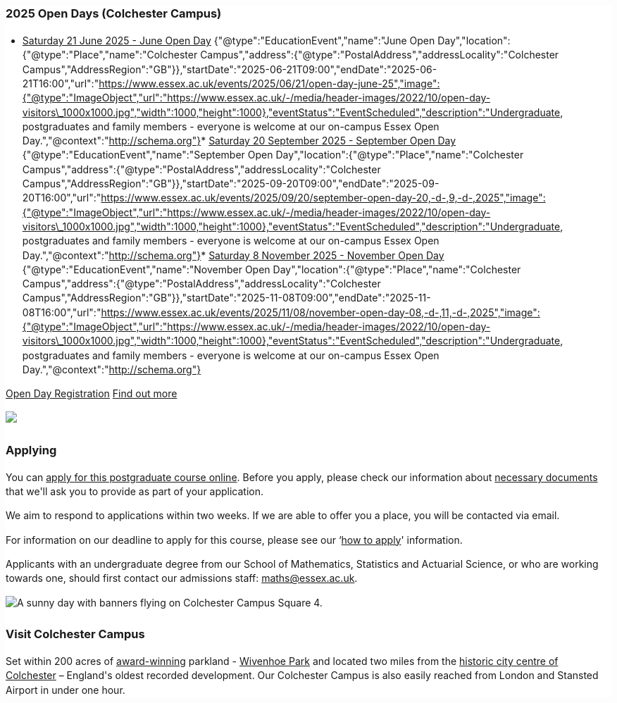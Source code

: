 ### 2025 Open Days (Colchester Campus)

* [Saturday 21 June 2025 - June Open Day](/events/2025/06/21/open-day-june-25)
{"@type":"EducationEvent","name":"June Open Day","location":{"@type":"Place","name":"Colchester Campus","address":{"@type":"PostalAddress","addressLocality":"Colchester Campus","AddressRegion":"GB"}},"startDate":"2025-06-21T09:00","endDate":"2025-06-21T16:00","url":"https://www.essex.ac.uk/events/2025/06/21/open-day-june-25","image":{"@type":"ImageObject","url":"https://www.essex.ac.uk/-/media/header-images/2022/10/open-day-visitors\_1000x1000.jpg","width":1000,"height":1000},"eventStatus":"EventScheduled","description":"Undergraduate, postgraduates and family members - everyone is welcome at our on-campus Essex Open Day.","@context":"http://schema.org"}* [Saturday 20 September 2025 - September Open Day](/events/2025/09/20/september-open-day-20,-d-,9,-d-,2025)
{"@type":"EducationEvent","name":"September Open Day","location":{"@type":"Place","name":"Colchester Campus","address":{"@type":"PostalAddress","addressLocality":"Colchester Campus","AddressRegion":"GB"}},"startDate":"2025-09-20T09:00","endDate":"2025-09-20T16:00","url":"https://www.essex.ac.uk/events/2025/09/20/september-open-day-20,-d-,9,-d-,2025","image":{"@type":"ImageObject","url":"https://www.essex.ac.uk/-/media/header-images/2022/10/open-day-visitors\_1000x1000.jpg","width":1000,"height":1000},"eventStatus":"EventScheduled","description":"Undergraduate, postgraduates and family members - everyone is welcome at our on-campus Essex Open Day.","@context":"http://schema.org"}* [Saturday 8 November 2025 - November Open Day](/events/2025/11/08/november-open-day-08,-d-,11,-d-,2025)
{"@type":"EducationEvent","name":"November Open Day","location":{"@type":"Place","name":"Colchester Campus","address":{"@type":"PostalAddress","addressLocality":"Colchester Campus","AddressRegion":"GB"}},"startDate":"2025-11-08T09:00","endDate":"2025-11-08T16:00","url":"https://www.essex.ac.uk/events/2025/11/08/november-open-day-08,-d-,11,-d-,2025","image":{"@type":"ImageObject","url":"https://www.essex.ac.uk/-/media/header-images/2022/10/open-day-visitors\_1000x1000.jpg","width":1000,"height":1000},"eventStatus":"EventScheduled","description":"Undergraduate, postgraduates and family members - everyone is welcome at our on-campus Essex Open Day.","@context":"http://schema.org"}

[Open Day Registration](/forms/register-for-an-open-day) [Find out more](/visit-us/open-days)

![](assets/002.jpg)

### Applying

You can [apply for this postgraduate course online](https://www1.essex.ac.uk/pgapply/login.aspx). Before you apply, please check our information about [necessary documents](https://www.essex.ac.uk/postgraduate/masters/applying-to-essex#supdocs) that we'll ask you to provide as part of your application.

We aim to respond to applications within two weeks. If we are able to offer you a place, you will be contacted via email.

For information on our deadline to apply for this course, please see our ‘[how to apply](https://www.essex.ac.uk/postgraduate/masters/applying-to-essex)' information.

Applicants with an undergraduate degree from our School of Mathematics, Statistics and Actuarial Science, or who are working towards one, should first contact our admissions staff: [maths@essex.ac.uk](mailto:maths@essex.ac.uk).

![A sunny day with banners flying on Colchester Campus Square 4. ](assets/003.jpg)

### Visit Colchester Campus

Set within 200 acres of [award-winning](https://www.essex.ac.uk/news/2022/07/26/green-flag-2022) parkland - [Wivenhoe Park](https://www.essex.ac.uk/wivenhoe-park) and located two miles from the [historic city centre of Colchester](/life/colchester-campus/local-area) – England's oldest recorded development. Our Colchester Campus is also easily reached from London and Stansted Airport in under one hour.

